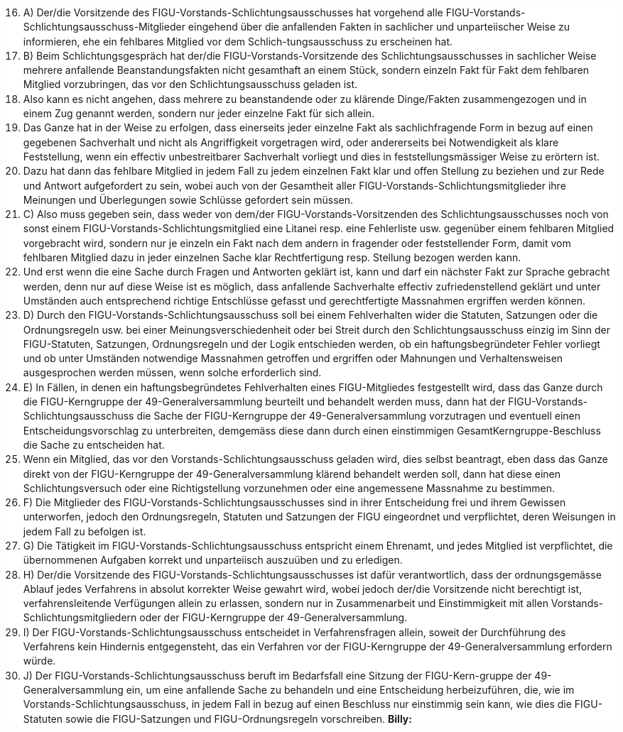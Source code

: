 16. A) Der/die Vorsitzende des FIGU-Vorstands-Schlichtungsausschusses hat vorgehend alle FIGU-Vorstands-Schlichtungsausschuss-Mitglieder eingehend über die anfallenden Fakten in sachlicher und unparteiischer Weise zu informieren, ehe ein fehlbares Mitglied vor dem Schlich-tungsausschuss zu erscheinen hat.
17. B) Beim Schlichtungsgespräch hat der/die FIGU-Vorstands-Vorsitzende des Schlichtungsausschusses in sachlicher Weise mehrere anfallende Beanstandungsfakten nicht gesamthaft an einem Stück, sondern einzeln Fakt für Fakt dem fehlbaren Mitglied vorzubringen, das vor den Schlichtungsausschuss geladen ist.
18. Also kann es nicht angehen, dass mehrere zu beanstandende oder zu klärende Dinge/Fakten zusammengezogen und in einem Zug genannt werden, sondern nur jeder einzelne Fakt für sich allein.
19. Das Ganze hat in der Weise zu erfolgen, dass einerseits jeder einzelne Fakt als sachlichfragende Form in bezug auf einen gegebenen Sachverhalt und nicht als Angriffigkeit vorgetragen wird, oder andererseits bei Notwendigkeit als klare Feststellung, wenn ein effectiv unbestreitbarer Sachverhalt vorliegt und dies in feststellungsmässiger Weise zu erörtern ist.
20. Dazu hat dann das fehlbare Mitglied in jedem Fall zu jedem einzelnen Fakt klar und offen Stellung zu beziehen und zur Rede und Antwort aufgefordert zu sein, wobei auch von der Gesamtheit aller FIGU-Vorstands-Schlichtungsmitglieder ihre Meinungen und Überlegungen sowie Schlüsse gefordert sein müssen.
21. C) Also muss gegeben sein, dass weder von dem/der FIGU-Vorstands-Vorsitzenden des Schlichtungsausschusses noch von sonst einem FIGU-Vorstands-Schlichtungsmitglied eine Litanei resp. eine Fehlerliste usw. gegenüber einem fehlbaren Mitglied vorgebracht wird, sondern nur je einzeln ein Fakt nach dem andern in fragender oder feststellender Form, damit vom fehlbaren Mitglied dazu in jeder einzelnen Sache klar Rechtfertigung resp. Stellung bezogen werden kann.
22. Und erst wenn die eine Sache durch Fragen und Antworten geklärt ist, kann und darf ein nächster Fakt zur Sprache gebracht werden, denn nur auf diese Weise ist es möglich, dass anfallende Sachverhalte effectiv zufriedenstellend geklärt und unter Umständen auch entsprechend richtige Entschlüsse gefasst und gerechtfertigte Massnahmen ergriffen werden können.
23. D) Durch den FIGU-Vorstands-Schlichtungsausschuss soll bei einem Fehlverhalten wider die Statuten, Satzungen oder die Ordnungsregeln usw. bei einer Meinungsverschiedenheit oder bei Streit durch den Schlichtungsausschuss einzig im Sinn der FIGU-Statuten, Satzungen, Ordnungsregeln und der Logik entschieden werden, ob ein haftungsbegründeter Fehler vorliegt und ob unter Umständen notwendige Massnahmen getroffen und ergriffen oder Mahnungen und Verhaltensweisen ausgesprochen werden müssen, wenn solche erforderlich sind.
24. E) In Fällen, in denen ein haftungsbegründetes Fehlverhalten eines FIGU-Mitgliedes festgestellt wird, dass das Ganze durch die FIGU-Kerngruppe der 49-Generalversammlung beurteilt und behandelt werden muss, dann hat der FIGU-Vorstands-Schlichtungsausschuss die Sache der FIGU-Kerngruppe der 49-Generalversammlung vorzutragen und eventuell einen Entscheidungsvorschlag zu unterbreiten, demgemäss diese dann durch einen einstimmigen GesamtKerngruppe-Beschluss die Sache zu entscheiden hat.
25. Wenn ein Mitglied, das vor den Vorstands-Schlichtungsausschuss geladen wird, dies selbst beantragt, eben dass das Ganze direkt von der FIGU-Kerngruppe der 49-Generalversammlung klärend behandelt werden soll, dann hat diese einen Schlichtungsversuch oder eine Richtigstellung vorzunehmen oder eine angemessene Massnahme zu bestimmen.
26. F) Die Mitglieder des FIGU-Vorstands-Schlichtungsausschusses sind in ihrer Entscheidung frei und ihrem Gewissen unterworfen, jedoch den Ordnungsregeln, Statuten und Satzungen der FIGU eingeordnet und verpflichtet, deren Weisungen in jedem Fall zu befolgen ist.
27. G) Die Tätigkeit im FIGU-Vorstands-Schlichtungsausschuss entspricht einem Ehrenamt, und jedes Mitglied ist verpflichtet, die übernommenen Aufgaben korrekt und unparteiisch auszuüben und zu erledigen.
28. H) Der/die Vorsitzende des FIGU-Vorstands-Schlichtungsausschusses ist dafür verantwortlich, dass der ordnungsgemässe Ablauf jedes Verfahrens in absolut korrekter Weise gewahrt wird, wobei jedoch der/die Vorsitzende nicht berechtigt ist, verfahrensleitende Verfügungen allein zu erlassen, sondern nur in Zusammenarbeit und Einstimmigkeit mit allen Vorstands-Schlichtungsmitgliedern oder der FIGU-Kerngruppe der 49-Generalversammlung.
29. I) Der FIGU-Vorstands-Schlichtungsausschuss entscheidet in Verfahrensfragen allein, soweit der Durchführung des Verfahrens kein Hindernis entgegensteht, das ein Verfahren vor der FIGU-Kerngruppe der 49-Generalversammlung erfordern würde.
30. J) Der FIGU-Vorstands-Schlichtungsausschuss beruft im Bedarfsfall eine Sitzung der FIGU-Kern-gruppe der 49-Generalversammlung ein, um eine anfallende Sache zu behandeln und eine Entscheidung herbeizuführen, die, wie im Vorstands-Schlichtungsausschuss, in jedem Fall in bezug auf einen Beschluss nur einstimmig sein kann, wie dies die FIGU-Statuten sowie die FIGU-Satzungen und FIGU-Ordnungsregeln vorschreiben.
**Billy:**